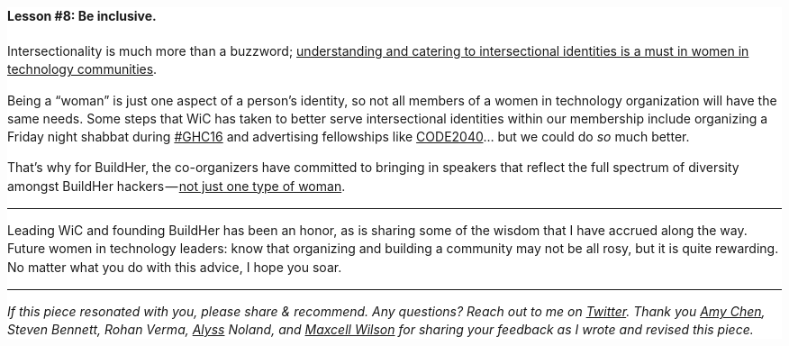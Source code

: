 #### **Lesson #8: Be inclusive.**

Intersectionality is much more than a buzzword; [understanding and catering to intersectional identities is a must in women in technology communities](https://medium.com/projectinclude/true-diversity-is-intersectional-2282b8da8882#.zatva6wn8).

Being a “woman” is just one aspect of a person’s identity, so not all members of a women in technology organization will have the same needs. Some steps that WiC has taken to better serve intersectional identities within our membership include organizing a Friday night shabbat during [#GHC16](http://ghc.anitaborg.org/) and advertising fellowships like [CODE2040](http://www.code2040.org/)… but we could do _so_ much better.

That’s why for BuildHer, the co-organizers have committed to bringing in speakers that reflect the full spectrum of diversity amongst BuildHer hackers — [not just one type of woman](https://medium.com/@nmsanchez/which-women-in-tech-371e721e71c4#.tg3x21ben).











* * *







Leading WiC and founding BuildHer has been an honor, as is sharing some of the wisdom that I have accrued along the way. Future women in technology leaders: know that organizing and building a community may not be all rosy, but it is quite rewarding. No matter what you do with this advice, I hope you soar.











* * *







_If this piece resonated with you, please share & recommend. Any questions? Reach out to me on_ [_Twitter_](https://twitter.com/alainakafkes)_. Thank you_ [_Amy Chen_](https://medium.com/@amy)_, Steven Bennett, Rohan Verma,_ [_Alyss_](https://medium.com/@Alyss) _Noland, and_ [_Maxcell Wilson_](https://medium.com/@maxcell) _for sharing your feedback as I wrote and revised this piece._








